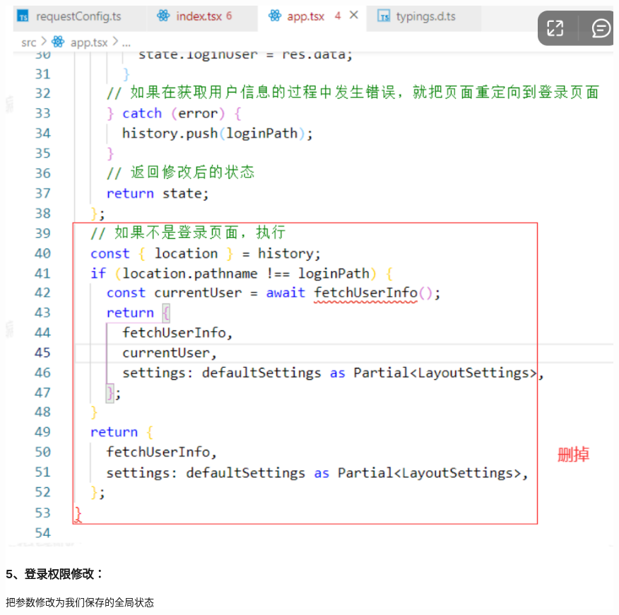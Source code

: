 ![image-20230722144058564](API接口开放平台笔记.assets/image-20230722144058564.png)

### 5、登录权限修改：

把参数修改为我们保存的全局状态
